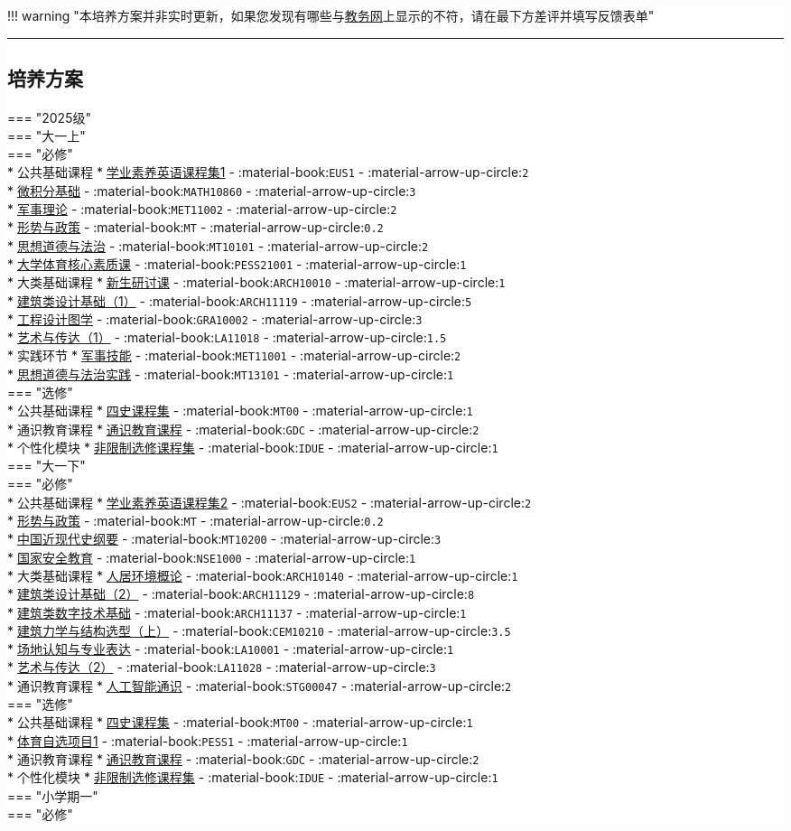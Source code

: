 !!! warning "本培养方案并非实时更新，如果您发现有哪些与[教务网](https://my.cqu.edu.cn)上显示的不符，请在最下方差评并填写反馈表单"

---

## 培养方案  
=== "2025级"  
    === "大一上"  
        === "必修"  
            * 公共基础课程
                * [学业素养英语课程集1](../../../course/英语.md) - :material-book:`EUS1` - :material-arrow-up-circle:`2`  
                * [微积分基础](../../../course/微积分基础.md) - :material-book:`MATH10860` - :material-arrow-up-circle:`3`  
                * [军事理论](../../../course/军事理论.md) - :material-book:`MET11002` - :material-arrow-up-circle:`2`  
                * [形势与政策](../../../course/形势与政策.md) - :material-book:`MT` - :material-arrow-up-circle:`0.2`  
                * [思想道德与法治](../../../course/思想道德与法治.md) - :material-book:`MT10101` - :material-arrow-up-circle:`2`  
                * [大学体育核心素质课](../../../course/体育.md) - :material-book:`PESS21001` - :material-arrow-up-circle:`1`  
            * 大类基础课程
                * [新生研讨课](../../../course/新生研讨课.md) - :material-book:`ARCH10010` - :material-arrow-up-circle:`1`  
                * [建筑类设计基础（1）](../../../course/建筑类设计基础.md) - :material-book:`ARCH11119` - :material-arrow-up-circle:`5`  
                * [工程设计图学](../../../course/工程设计图学.md) - :material-book:`GRA10002` - :material-arrow-up-circle:`3`  
                * [艺术与传达（1）](../../../course/艺术与传达.md) - :material-book:`LA11018` - :material-arrow-up-circle:`1.5`  
            * 实践环节
                * [军事技能](../../../course/军事技能.md) - :material-book:`MET11001` - :material-arrow-up-circle:`2`  
                * [思想道德与法治实践](../../../course/思想道德与法治实践.md) - :material-book:`MT13101` - :material-arrow-up-circle:`1`  
        === "选修"  
            * 公共基础课程
                * [四史课程集](../../../course/四史课程集.md) - :material-book:`MT00` - :material-arrow-up-circle:`1`  
            * 通识教育课程
                * [通识教育课程](../../../course/通识教育课程.md) - :material-book:`GDC` - :material-arrow-up-circle:`2`  
            * 个性化模块
                * [非限制选修课程集](../../../course/非限制选修课程集.md) - :material-book:`IDUE` - :material-arrow-up-circle:`1`  
    === "大一下"  
        === "必修"  
            * 公共基础课程
                * [学业素养英语课程集2](../../../course/英语.md) - :material-book:`EUS2` - :material-arrow-up-circle:`2`  
                * [形势与政策](../../../course/形势与政策.md) - :material-book:`MT` - :material-arrow-up-circle:`0.2`  
                * [中国近现代史纲要](../../../course/中国近现代史纲要.md) - :material-book:`MT10200` - :material-arrow-up-circle:`3`  
                * [国家安全教育](../../../course/国家安全教育.md) - :material-book:`NSE1000` - :material-arrow-up-circle:`1`  
            * 大类基础课程
                * [人居环境概论](../../../course/人居环境概论.md) - :material-book:`ARCH10140` - :material-arrow-up-circle:`1`  
                * [建筑类设计基础（2）](../../../course/建筑类设计基础.md) - :material-book:`ARCH11129` - :material-arrow-up-circle:`8`  
                * [建筑类数字技术基础](../../../course/建筑类数字技术基础.md) - :material-book:`ARCH11137` - :material-arrow-up-circle:`1`  
                * [建筑力学与结构选型（上）](../../../course/建筑力学与结构选型.md) - :material-book:`CEM10210` - :material-arrow-up-circle:`3.5`  
                * [场地认知与专业表达](../../../course/场地认知与专业表达.md) - :material-book:`LA10001` - :material-arrow-up-circle:`1`  
                * [艺术与传达（2）](../../../course/艺术与传达.md) - :material-book:`LA11028` - :material-arrow-up-circle:`3`  
            * 通识教育课程
                * [人工智能通识](../../../course/人工智能通识.md) - :material-book:`STG00047` - :material-arrow-up-circle:`2`  
        === "选修"  
            * 公共基础课程
                * [四史课程集](../../../course/四史课程集.md) - :material-book:`MT00` - :material-arrow-up-circle:`1`  
                * [体育自选项目1](../../../course/体育.md) - :material-book:`PESS1` - :material-arrow-up-circle:`1`  
            * 通识教育课程
                * [通识教育课程](../../../course/通识教育课程.md) - :material-book:`GDC` - :material-arrow-up-circle:`2`  
            * 个性化模块
                * [非限制选修课程集](../../../course/非限制选修课程集.md) - :material-book:`IDUE` - :material-arrow-up-circle:`1`  
    === "小学期一"  
        === "必修"  